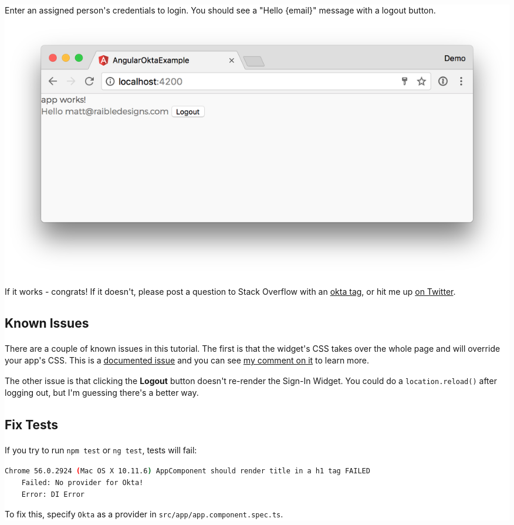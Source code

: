 Enter an assigned person's credentials to login. You should see a "Hello {email}" message with a logout button.

![Login Success](static/login-success.png)


If it works - congrats! If it doesn't, please post a question to Stack Overflow with an [okta tag](http://stackoverflow.com/questions/tagged/okta), or hit me up [on Twitter](https://twitter.com/mraible).

## Known Issues

There are a couple of known issues in this tutorial. The first is that the widget's CSS takes over the whole page and will override your app's CSS. This is a [documented issue](https://github.com/okta/okta-signin-widget/issues/126) and you can see [my comment on it](https://github.com/okta/okta-signin-widget/issues/126#issuecomment-286530056) to learn more.

The other issue is that clicking the **Logout** button doesn't re-render the Sign-In Widget. You could do a `location.reload()` after logging out, but I'm guessing there's a better way.

## Fix Tests

If you try to run `npm test` or `ng test`, tests will fail:

```bash
Chrome 56.0.2924 (Mac OS X 10.11.6) AppComponent should render title in a h1 tag FAILED
	Failed: No provider for Okta!
	Error: DI Error
```

To fix this, specify `Okta` as a provider in `src/app/app.component.spec.ts`.
